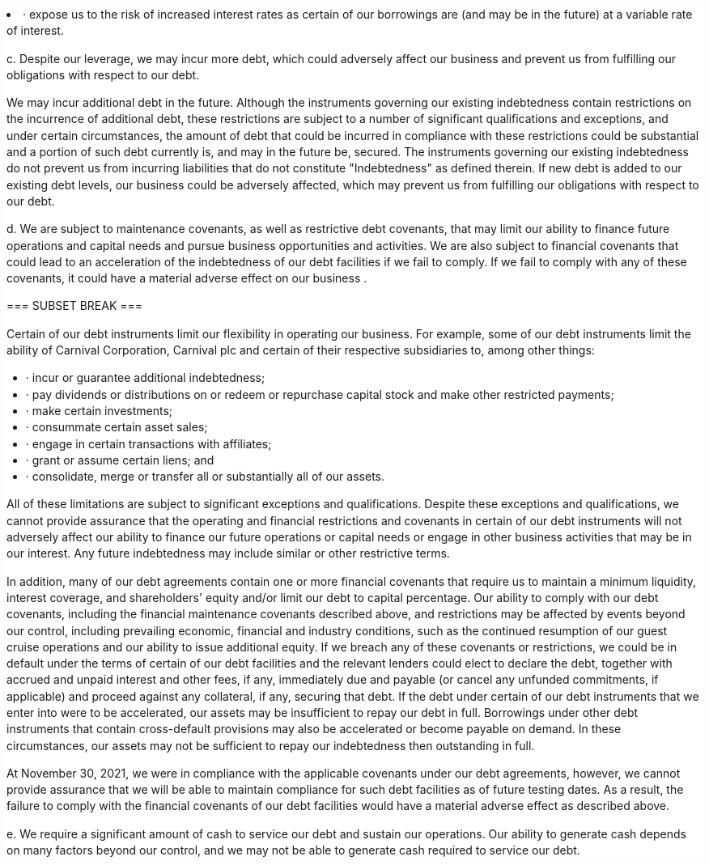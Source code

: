 <li>· expose us to the risk of increased interest rates as certain of our borrowings are (and may be in the future) at a variable rate of interest.</li>
</ul>
<p>c. Despite our leverage, we may incur more debt, which could adversely affect our business and prevent us from fulfilling our obligations with respect to our debt.</p>
<p>We may incur additional debt in the future. Although the instruments governing our existing indebtedness contain restrictions on the incurrence of additional debt, these restrictions are subject to a number of significant qualifications and exceptions, and under certain circumstances, the amount of debt that could be incurred in compliance with these restrictions could be substantial and a portion of such debt currently is, and may in the future be, secured. The instruments governing our existing indebtedness do not prevent us from incurring liabilities that do not constitute "Indebtedness" as defined therein. If new debt is added to our existing debt levels, our business could be adversely affected, which may prevent us from fulfilling our obligations with respect to our debt.</p>
<p>d. We are subject to maintenance covenants, as well as restrictive debt covenants, that may limit our ability to finance future operations and capital needs and pursue business opportunities and activities. We are also subject to financial covenants that could lead to an acceleration of the indebtedness of our debt facilities if we fail to comply. If we fail to comply with any of these covenants, it could have a material adverse effect on our business .</p>
<p>=== SUBSET BREAK ===</p>
<p>Certain of our debt instruments limit our flexibility in operating our business. For example, some of our debt instruments limit the ability of Carnival Corporation, Carnival plc and certain of their respective subsidiaries to, among other things:</p>
<ul>
<li>· incur or guarantee additional indebtedness;</li>
<li>· pay dividends or distributions on or redeem or repurchase capital stock and make other restricted payments;</li>
<li>· make certain investments;</li>
<li>· consummate certain asset sales;</li>
<li>· engage in certain transactions with affiliates;</li>
<li>· grant or assume certain liens; and</li>
<li>· consolidate, merge or transfer all or substantially all of our assets.</li>
</ul>
<p>All of these limitations are subject to significant exceptions and qualifications. Despite these exceptions and qualifications, we cannot provide assurance that the operating and financial restrictions and covenants in certain of our debt instruments will not adversely affect our ability to finance our future operations or capital needs or engage in other business activities that may be in our interest. Any future indebtedness may include similar or other restrictive terms.</p>
<p>In addition, many of our debt agreements contain one or more financial covenants that require us to maintain a minimum liquidity, interest coverage, and shareholders' equity and/or limit our debt to capital percentage. Our ability to comply with our debt covenants, including the financial maintenance covenants described above, and restrictions may be affected by events beyond our control, including prevailing economic, financial and industry conditions, such as the continued resumption of our guest cruise operations and our ability to issue additional equity. If we breach any of these covenants or restrictions, we could be in default under the terms of certain of our debt facilities and the relevant lenders could elect to declare the debt, together with accrued and unpaid interest and other fees, if any, immediately due and payable (or cancel any unfunded commitments, if applicable) and proceed against any collateral, if any, securing that debt. If the debt under certain of our debt instruments that we enter into were to be accelerated, our assets may be insufficient to repay our debt in full. Borrowings under other debt instruments that contain cross-default provisions may also be accelerated or become payable on demand. In these circumstances, our assets may not be sufficient to repay our indebtedness then outstanding in full.</p>
<p>At November 30, 2021, we were in compliance with the applicable covenants under our debt agreements, however, we cannot provide assurance that we will be able to maintain compliance for such debt facilities as of future testing dates. As a result, the failure to comply with the financial covenants of our debt facilities would have a material adverse effect as described above.</p>
<p>e. We require a significant amount of cash to service our debt and sustain our operations. Our ability to generate cash depends on many factors beyond our control, and we may not be able to generate cash required to service our debt.</p>

